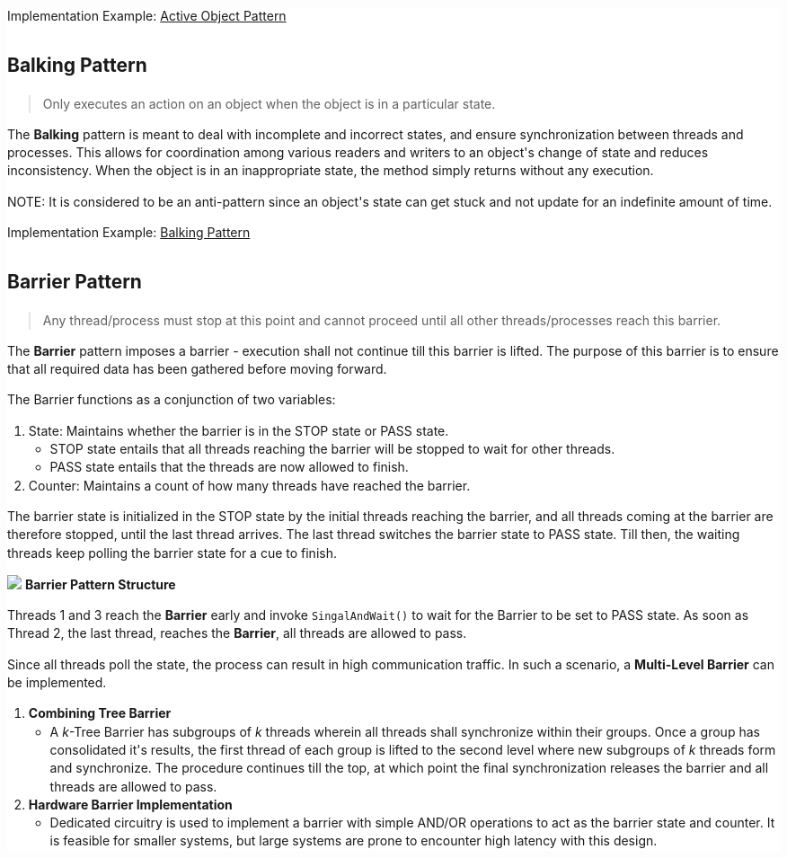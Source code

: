 Implementation Example: [Active Object Pattern](https://www.youtube.com/watch?v=aZ2xxVxhbBU)


## Balking Pattern

> Only executes an action on an object when the object is in a particular state.

The **Balking** pattern is meant to deal with incomplete and incorrect states, and ensure synchronization between threads and processes. This allows for coordination among various readers and writers to an object's change of state and reduces inconsistency. When the object is in an inappropriate state, the method simply returns without any execution.

NOTE: It is considered to be an anti-pattern since an object's state can get stuck and not update for an indefinite amount of time.

Implementation Example: [Balking Pattern](https://www.youtube.com/watch?v=W4-uwPkL1H8)


## Barrier Pattern

> Any thread/process must stop at this point and cannot proceed until all other threads/processes reach this barrier.

The **Barrier** pattern imposes a barrier - execution shall not continue till this barrier is lifted. The purpose of this barrier is to ensure that all required data has been gathered before moving forward. 

The Barrier functions as a conjunction of two variables:

1.  State: Maintains whether the barrier is in the STOP state or PASS state.
    *   STOP state entails that all threads reaching the barrier will be stopped to wait for other threads.
    *   PASS state entails that the threads are now allowed to finish.
2.  Counter: Maintains a count of how many threads have reached the barrier.

The barrier state is initialized in the STOP state by the initial threads reaching the barrier, and all threads coming at the barrier are therefore stopped, until the last thread arrives. The last thread switches the barrier state to PASS state. Till then, the waiting threads keep polling the barrier state for a cue to finish.

![](/Design_Patterns_Concurrency_Patterns/Barrier.png)
__Barrier Pattern Structure__

Threads 1 and 3 reach the **Barrier** early and invoke `SingalAndWait()` to wait for the Barrier to be set to PASS state. As soon as Thread 2, the last thread, reaches the **Barrier**, all threads are allowed to pass.

Since all threads poll the state, the process can result in high communication traffic. In such a scenario, a **Multi-Level Barrier** can be implemented.

1.  **Combining Tree Barrier**
    *   A _k_\-Tree Barrier has subgroups of _k_ threads wherein all threads shall synchronize within their groups. Once a group has consolidated it's results, the first thread of each group is lifted to the second level where new subgroups of _k_ threads form and synchronize. The procedure continues till the top, at which point the final synchronization releases the barrier and all threads are allowed to pass. 
2.  **Hardware Barrier Implementation**
    *   Dedicated circuitry is used to implement a barrier with simple AND/OR operations to act as the barrier state and counter. It is feasible for smaller systems, but large systems are prone to encounter high latency with this design.
